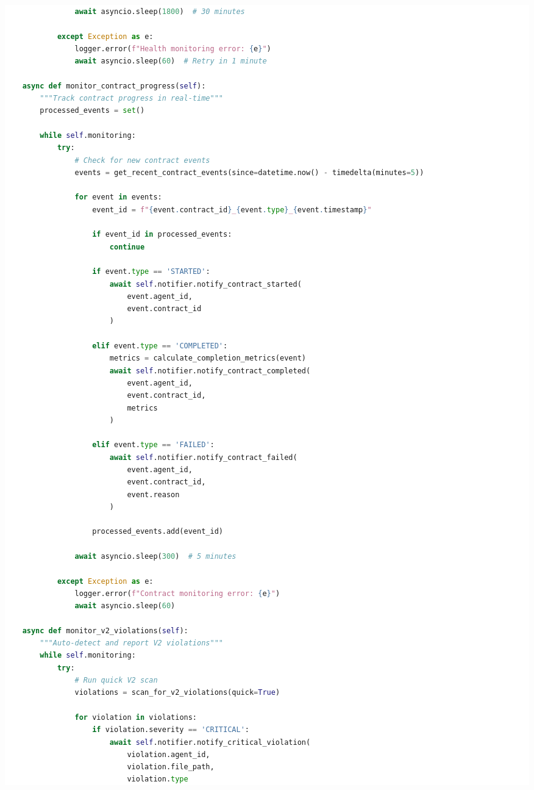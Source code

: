 ```python
                await asyncio.sleep(1800)  # 30 minutes
                
            except Exception as e:
                logger.error(f"Health monitoring error: {e}")
                await asyncio.sleep(60)  # Retry in 1 minute
    
    async def monitor_contract_progress(self):
        """Track contract progress in real-time"""
        processed_events = set()
        
        while self.monitoring:
            try:
                # Check for new contract events
                events = get_recent_contract_events(since=datetime.now() - timedelta(minutes=5))
                
                for event in events:
                    event_id = f"{event.contract_id}_{event.type}_{event.timestamp}"
                    
                    if event_id in processed_events:
                        continue
                    
                    if event.type == 'STARTED':
                        await self.notifier.notify_contract_started(
                            event.agent_id,
                            event.contract_id
                        )
                    
                    elif event.type == 'COMPLETED':
                        metrics = calculate_completion_metrics(event)
                        await self.notifier.notify_contract_completed(
                            event.agent_id,
                            event.contract_id,
                            metrics
                        )
                    
                    elif event.type == 'FAILED':
                        await self.notifier.notify_contract_failed(
                            event.agent_id,
                            event.contract_id,
                            event.reason
                        )
                    
                    processed_events.add(event_id)
                
                await asyncio.sleep(300)  # 5 minutes
                
            except Exception as e:
                logger.error(f"Contract monitoring error: {e}")
                await asyncio.sleep(60)
    
    async def monitor_v2_violations(self):
        """Auto-detect and report V2 violations"""
        while self.monitoring:
            try:
                # Run quick V2 scan
                violations = scan_for_v2_violations(quick=True)
                
                for violation in violations:
                    if violation.severity == 'CRITICAL':
                        await self.notifier.notify_critical_violation(
                            violation.agent_id,
                            violation.file_path,
                            violation.type
```